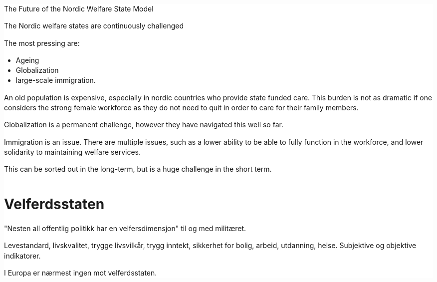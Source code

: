 The Future of the Nordic Welfare State Model

The Nordic welfare states are continuously challenged 

The most pressing are: 
- Ageing
- Globalization 
- large-scale immigration. 

An old population is expensive, especially in nordic countries who provide state funded care. This burden is not as dramatic if one considers the strong female workforce as they do not need to quit in order to care for their family members. 

Globalization is a permanent challenge, however they have navigated this well so far. 

Immigration is an issue. There are multiple issues, such as a lower ability to be able to fully function in the workforce, and lower solidarity to maintaining welfare services. 

This can be sorted out in the long-term, but is a huge challenge in the short term. 

# Velferdsstaten

"Nesten all offentlig politikk har en velfersdimensjon" til og med militæret.

Levestandard, livskvalitet, trygge livsvilkår, trygg inntekt, sikkerhet for bolig, arbeid, utdanning, helse. Subjektive og objektive indikatorer. 

I Europa er nærmest ingen mot velferdsstaten. 